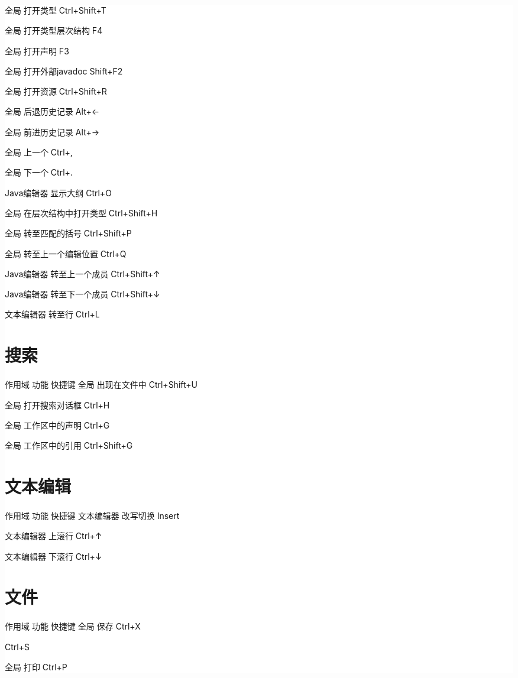 全局 打开类型 Ctrl+Shift+T 

全局 打开类型层次结构 F4 

全局 打开声明 F3 

全局 打开外部javadoc Shift+F2 

全局 打开资源 Ctrl+Shift+R 

全局 后退历史记录 Alt+← 

全局 前进历史记录 Alt+→ 

全局 上一个 Ctrl+, 

全局 下一个 Ctrl+. 

Java编辑器 显示大纲 Ctrl+O 

全局 在层次结构中打开类型 Ctrl+Shift+H 

全局 转至匹配的括号 Ctrl+Shift+P 

全局 转至上一个编辑位置 Ctrl+Q 

Java编辑器 转至上一个成员 Ctrl+Shift+↑ 

Java编辑器 转至下一个成员 Ctrl+Shift+↓ 

文本编辑器 转至行 Ctrl+L

# 搜索 
作用域 功能 快捷键 
全局 出现在文件中 Ctrl+Shift+U 

全局 打开搜索对话框 Ctrl+H 

全局 工作区中的声明 Ctrl+G 

全局 工作区中的引用 Ctrl+Shift+G

# 文本编辑 
作用域 功能 快捷键 
文本编辑器 改写切换 Insert 

文本编辑器 上滚行 Ctrl+↑ 

文本编辑器 下滚行 Ctrl+↓

# 文件 
作用域 功能 快捷键 
全局 保存 Ctrl+X 

Ctrl+S 

全局 打印 Ctrl+P 
